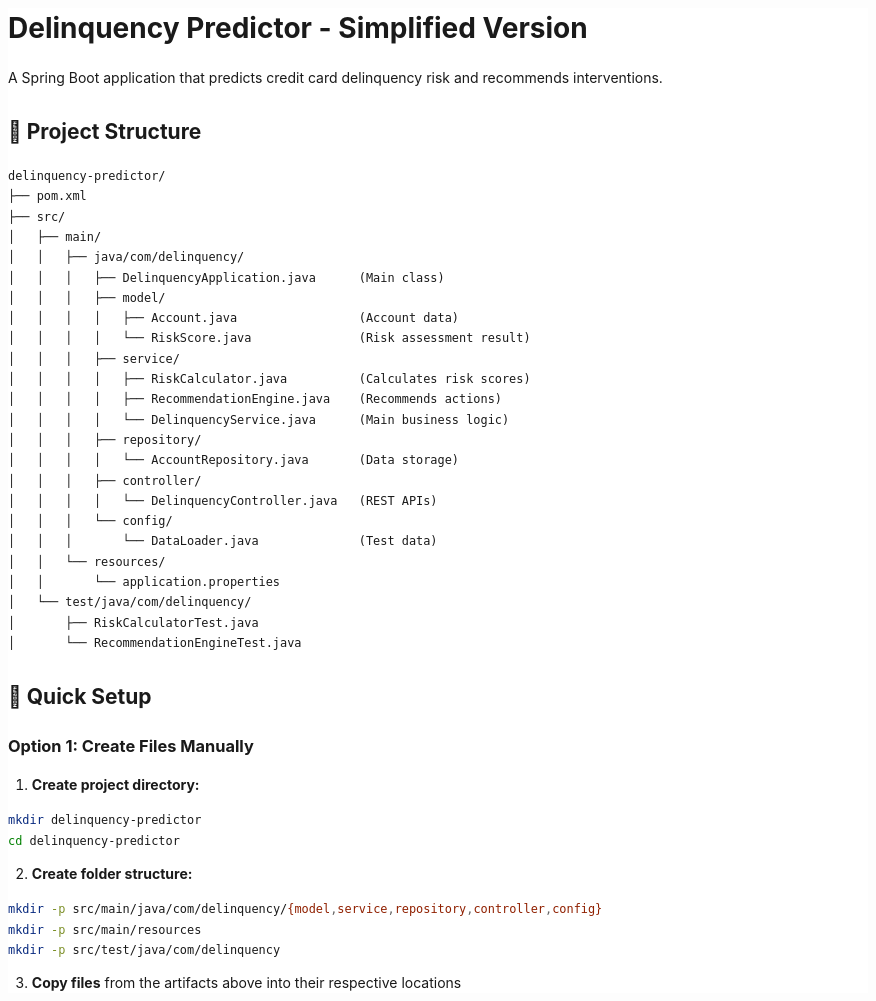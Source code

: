 # Delinquency Predictor - Simplified Version

A Spring Boot application that predicts credit card delinquency risk and recommends interventions.

## 📁 Project Structure

```
delinquency-predictor/
├── pom.xml
├── src/
│   ├── main/
│   │   ├── java/com/delinquency/
│   │   │   ├── DelinquencyApplication.java      (Main class)
│   │   │   ├── model/
│   │   │   │   ├── Account.java                 (Account data)
│   │   │   │   └── RiskScore.java               (Risk assessment result)
│   │   │   ├── service/
│   │   │   │   ├── RiskCalculator.java          (Calculates risk scores)
│   │   │   │   ├── RecommendationEngine.java    (Recommends actions)
│   │   │   │   └── DelinquencyService.java      (Main business logic)
│   │   │   ├── repository/
│   │   │   │   └── AccountRepository.java       (Data storage)
│   │   │   ├── controller/
│   │   │   │   └── DelinquencyController.java   (REST APIs)
│   │   │   └── config/
│   │   │       └── DataLoader.java              (Test data)
│   │   └── resources/
│   │       └── application.properties
│   └── test/java/com/delinquency/
│       ├── RiskCalculatorTest.java
│       └── RecommendationEngineTest.java
```

## 🚀 Quick Setup

### Option 1: Create Files Manually

1. **Create project directory:**
```bash
mkdir delinquency-predictor
cd delinquency-predictor
```

2. **Create folder structure:**
```bash
mkdir -p src/main/java/com/delinquency/{model,service,repository,controller,config}
mkdir -p src/main/resources
mkdir -p src/test/java/com/delinquency
```

3. **Copy files** from the artifacts above into their respective locations
